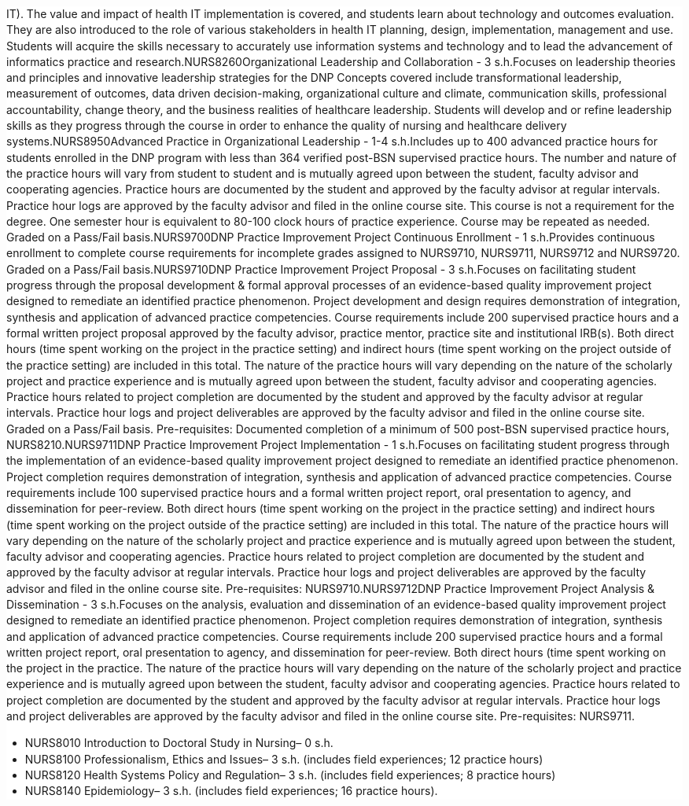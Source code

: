 IT).  The value and impact of health IT implementation is covered, and students learn about technology and outcomes evaluation.  They are also introduced to the role of various stakeholders in health IT planning, design, implementation, management and use.  Students will acquire the skills necessary to accurately use information systems and technology and to lead the advancement of informatics practice and research.NURS8260Organizational Leadership and Collaboration  - 3 s.h.Focuses on leadership theories and principles and innovative leadership strategies for the DNP Concepts covered include transformational leadership, measurement of outcomes, data driven decision-making, organizational culture and climate, communication skills, professional accountability, change theory, and the business realities of healthcare leadership. Students will develop and or refine leadership skills as they progress through the course in order to enhance the quality of nursing and healthcare delivery systems.NURS8950Advanced Practice in Organizational Leadership  - 1-4 s.h.Includes up to 400 advanced practice hours for students enrolled in the DNP program with less than 364 verified post-BSN supervised practice hours. The number and nature of the practice hours will vary from student to student and is mutually agreed upon between the student, faculty advisor and cooperating agencies. Practice hours are documented by the student and approved by the faculty advisor at regular intervals. Practice hour logs are approved by the faculty advisor and filed in the online course site. This course is not a requirement for the degree. One semester hour is equivalent to 80-100 clock hours of practice experience. Course may be repeated as needed. Graded on a Pass/Fail basis.NURS9700DNP Practice Improvement Project Continuous Enrollment  - 1 s.h.Provides continuous enrollment to complete course requirements for incomplete grades assigned to NURS9710, NURS9711, NURS9712 and NURS9720. Graded on a Pass/Fail basis.NURS9710DNP Practice Improvement Project Proposal  - 3 s.h.Focuses on facilitating student progress through the proposal development & formal approval processes of an evidence-based quality improvement project designed to remediate an identified practice phenomenon. Project development and design requires demonstration of integration, synthesis and application of advanced practice competencies. Course requirements include 200 supervised practice hours and a formal written project proposal approved by the faculty advisor, practice mentor, practice site and institutional IRB(s). Both direct hours (time spent working on the project in the practice setting) and indirect hours (time spent working on the project outside of the practice setting) are included in this total. The nature of the practice hours will vary depending on the nature of the scholarly project and practice experience and is mutually agreed upon between the student, faculty advisor and cooperating agencies. Practice hours related to project completion are documented by the student and approved by the faculty advisor at regular intervals. Practice hour logs and project deliverables are approved by the faculty advisor and filed in the online course site. Graded on a Pass/Fail basis. Pre-requisites: Documented completion of a minimum of 500 post-BSN supervised practice hours, NURS8210.NURS9711DNP Practice Improvement Project Implementation  - 1 s.h.Focuses on facilitating student progress through the implementation of an evidence-based quality improvement project designed to remediate an identified practice phenomenon. Project completion requires demonstration of integration, synthesis and application of advanced practice competencies. Course requirements include 100 supervised practice hours and a formal written project report, oral presentation to agency, and dissemination for peer-review. Both direct hours (time spent working on the project in the practice setting) and indirect hours (time spent working on the project outside of the practice setting) are included in this total. The nature of the practice hours will vary depending on the nature of the scholarly project and practice experience and is mutually agreed upon between the student, faculty advisor and cooperating agencies. Practice hours related to project completion are documented by the student and approved by the faculty advisor at regular intervals. Practice hour logs and project deliverables are approved by the faculty advisor and filed in the online course site. Pre-requisites: NURS9710.NURS9712DNP Practice Improvement Project Analysis & Dissemination  - 3 s.h.Focuses on the analysis, evaluation and dissemination of an evidence-based quality improvement project designed to remediate an identified practice phenomenon. Project completion requires demonstration of integration, synthesis and application of advanced practice competencies. Course requirements include 200 supervised practice hours and a formal written project report, oral presentation to agency, and dissemination for peer-review. Both direct hours (time spent working on the project in the practice. The nature of the practice hours will vary depending on the nature of the scholarly project and practice experience and is mutually agreed upon between the student, faculty advisor and cooperating agencies. Practice hours related to project completion are documented by the student and approved by the faculty advisor at regular intervals. Practice hour logs and project deliverables are approved by the faculty advisor and filed in the online course site. Pre-requisites: NURS9711.
- NURS8010 Introduction to Doctoral Study in Nursing– 0 s.h.
- NURS8100 Professionalism, Ethics and Issues– 3 s.h. (includes field experiences; 12 practice hours)
- NURS8120 Health Systems Policy and Regulation– 3 s.h. (includes field experiences; 8 practice hours)
- NURS8140 Epidemiology– 3 s.h. (includes field experiences; 16 practice hours).